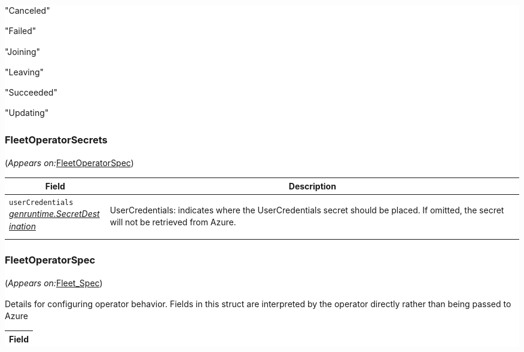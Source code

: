 </tr>
</thead>
<tbody><tr><td><p>&#34;Canceled&#34;</p></td>
<td></td>
</tr><tr><td><p>&#34;Failed&#34;</p></td>
<td></td>
</tr><tr><td><p>&#34;Joining&#34;</p></td>
<td></td>
</tr><tr><td><p>&#34;Leaving&#34;</p></td>
<td></td>
</tr><tr><td><p>&#34;Succeeded&#34;</p></td>
<td></td>
</tr><tr><td><p>&#34;Updating&#34;</p></td>
<td></td>
</tr></tbody>
</table>
<h3 id="containerservice.azure.com/v1api20230315preview.FleetOperatorSecrets">FleetOperatorSecrets
</h3>
<p>
(<em>Appears on:</em><a href="#containerservice.azure.com/v1api20230315preview.FleetOperatorSpec">FleetOperatorSpec</a>)
</p>
<div>
</div>
<table>
<thead>
<tr>
<th>Field</th>
<th>Description</th>
</tr>
</thead>
<tbody>
<tr>
<td>
<code>userCredentials</code><br/>
<em>
<a href="https://pkg.go.dev/github.com/Azure/azure-service-operator/v2/pkg/genruntime#SecretDestination">
genruntime.SecretDestination
</a>
</em>
</td>
<td>
<p>UserCredentials: indicates where the UserCredentials secret should be placed. If omitted, the secret will not be
retrieved from Azure.</p>
</td>
</tr>
</tbody>
</table>
<h3 id="containerservice.azure.com/v1api20230315preview.FleetOperatorSpec">FleetOperatorSpec
</h3>
<p>
(<em>Appears on:</em><a href="#containerservice.azure.com/v1api20230315preview.Fleet_Spec">Fleet_Spec</a>)
</p>
<div>
<p>Details for configuring operator behavior. Fields in this struct are interpreted by the operator directly rather than being passed to Azure</p>
</div>
<table>
<thead>
<tr>
<th>Field</th>